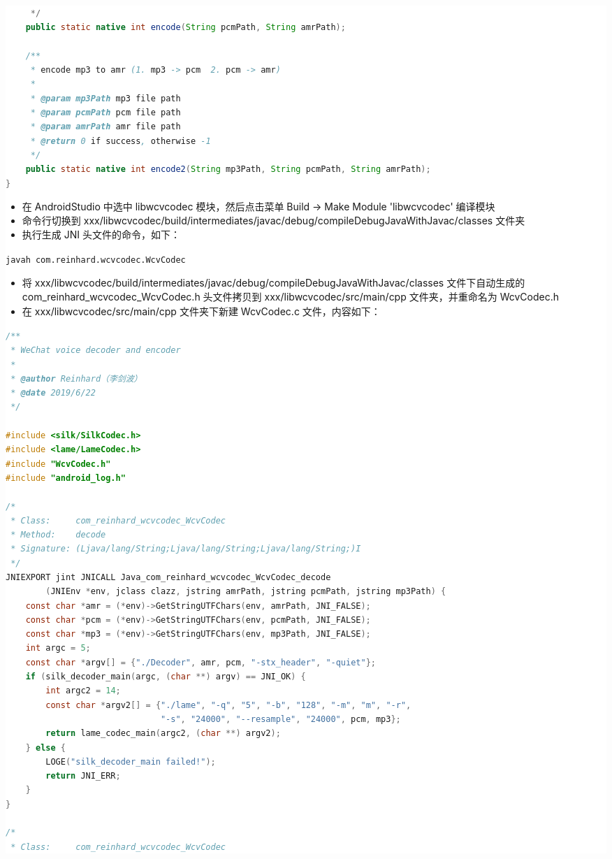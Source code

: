 ```Java
     */
    public static native int encode(String pcmPath, String amrPath);

    /**
     * encode mp3 to amr (1. mp3 -> pcm  2. pcm -> amr)
     *
     * @param mp3Path mp3 file path
     * @param pcmPath pcm file path
     * @param amrPath amr file path
     * @return 0 if success, otherwise -1
     */
    public static native int encode2(String mp3Path, String pcmPath, String amrPath);
}
```

* 在 AndroidStudio 中选中 libwcvcodec 模块，然后点击菜单 Build -> Make Module 'libwcvcodec' 编译模块
* 命令行切换到 xxx/libwcvcodec/build/intermediates/javac/debug/compileDebugJavaWithJavac/classes 文件夹
* 执行生成 JNI 头文件的命令，如下：

```Shell
javah com.reinhard.wcvcodec.WcvCodec
```

* 将 xxx/libwcvcodec/build/intermediates/javac/debug/compileDebugJavaWithJavac/classes 文件下自动生成的 com_reinhard_wcvcodec_WcvCodec.h 头文件拷贝到 xxx/libwcvcodec/src/main/cpp 文件夹，并重命名为 WcvCodec.h
* 在 xxx/libwcvcodec/src/main/cpp 文件夹下新建 WcvCodec.c 文件，内容如下：

```C
/**
 * WeChat voice decoder and encoder
 *
 * @author Reinhard（李剑波）
 * @date 2019/6/22
 */

#include <silk/SilkCodec.h>
#include <lame/LameCodec.h>
#include "WcvCodec.h"
#include "android_log.h"

/*
 * Class:     com_reinhard_wcvcodec_WcvCodec
 * Method:    decode
 * Signature: (Ljava/lang/String;Ljava/lang/String;Ljava/lang/String;)I
 */
JNIEXPORT jint JNICALL Java_com_reinhard_wcvcodec_WcvCodec_decode
        (JNIEnv *env, jclass clazz, jstring amrPath, jstring pcmPath, jstring mp3Path) {
    const char *amr = (*env)->GetStringUTFChars(env, amrPath, JNI_FALSE);
    const char *pcm = (*env)->GetStringUTFChars(env, pcmPath, JNI_FALSE);
    const char *mp3 = (*env)->GetStringUTFChars(env, mp3Path, JNI_FALSE);
    int argc = 5;
    const char *argv[] = {"./Decoder", amr, pcm, "-stx_header", "-quiet"};
    if (silk_decoder_main(argc, (char **) argv) == JNI_OK) {
        int argc2 = 14;
        const char *argv2[] = {"./lame", "-q", "5", "-b", "128", "-m", "m", "-r",
                               "-s", "24000", "--resample", "24000", pcm, mp3};
        return lame_codec_main(argc2, (char **) argv2);
    } else {
        LOGE("silk_decoder_main failed!");
        return JNI_ERR;
    }
}

/*
 * Class:     com_reinhard_wcvcodec_WcvCodec
```